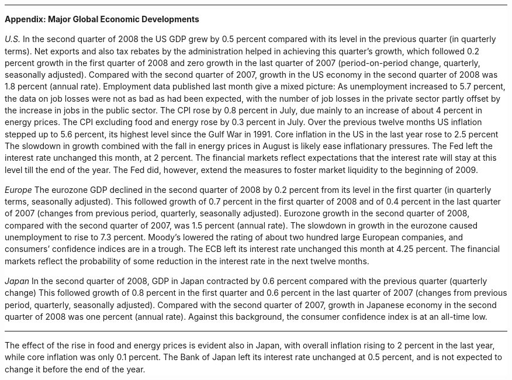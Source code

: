 
-----

**Appendix: Major Global Economic Developments**

_U.S._
In the second quarter of 2008 the US GDP grew by 0.5 percent compared with its
level in the previous quarter (in quarterly terms). Net exports and also tax rebates by
the administration helped in achieving this quarter’s growth, which followed 0.2
percent growth in the first quarter of 2008 and zero growth in the last quarter of 2007
(period-on-period change, quarterly, seasonally adjusted). Compared with the second
quarter of 2007, growth in the US economy in the second quarter of 2008 was 1.8
percent (annual rate).
Employment data published last month give a mixed picture: As unemployment
increased to 5.7 percent, the data on job losses were not as bad as had been expected,
with the number of job losses in the private sector partly offset by the increase in jobs
in the public sector. The CPI rose by 0.8 percent in July, due mainly to an increase of
about 4 percent in energy prices. The CPI excluding food and energy rose by 0.3
percent in July. Over the previous twelve months US inflation stepped up to 5.6
percent, its highest level since the Gulf War in 1991. Core inflation in the US in the
last year rose to 2.5 percent
The slowdown in growth combined with the fall in energy prices in August is
likely ease inflationary pressures. The Fed left the interest rate unchanged this month,
at 2 percent. The financial markets reflect expectations that the interest rate will stay
at this level till the end of the year. The Fed did, however, extend the measures to
foster market liquidity to the beginning of 2009.

_Europe_
The eurozone GDP declined in the second quarter of 2008 by 0.2 percent from its
level in the first quarter (in quarterly terms, seasonally adjusted). This followed
growth of 0.7 percent in the first quarter of 2008 and of 0.4 percent in the last quarter
of 2007 (changes from previous period, quarterly, seasonally adjusted). Eurozone
growth in the second quarter of 2008, compared with the second quarter of 2007, was
1.5 percent (annual rate). The slowdown in growth in the eurozone caused
unemployment to rise to 7.3 percent.
Moody’s lowered the rating of about two hundred large European companies, and
consumers’ confidence indices are in a trough.
The ECB left its interest rate unchanged this month at 4.25 percent. The financial
markets reflect the probability of some reduction in the interest rate in the next twelve
months.

_Japan_
In the second quarter of 2008, GDP in Japan contracted by 0.6 percent compared with
the previous quarter (quarterly change) This followed growth of 0.8 percent in the
first quarter and 0.6 percent in the last quarter of 2007 (changes from previous period,
quarterly, seasonally adjusted). Compared with the second quarter of 2007, growth in
Japanese economy in the second quarter of 2008 was one percent (annual rate).
Against this background, the consumer confidence index is at an all-time low.


-----

The effect of the rise in food and energy prices is evident also in Japan, with
overall inflation rising to 2 percent in the last year, while core inflation was only 0.1
percent. The Bank of Japan left its interest rate unchanged at 0.5 percent, and is not
expected to change it before the end of the year.

